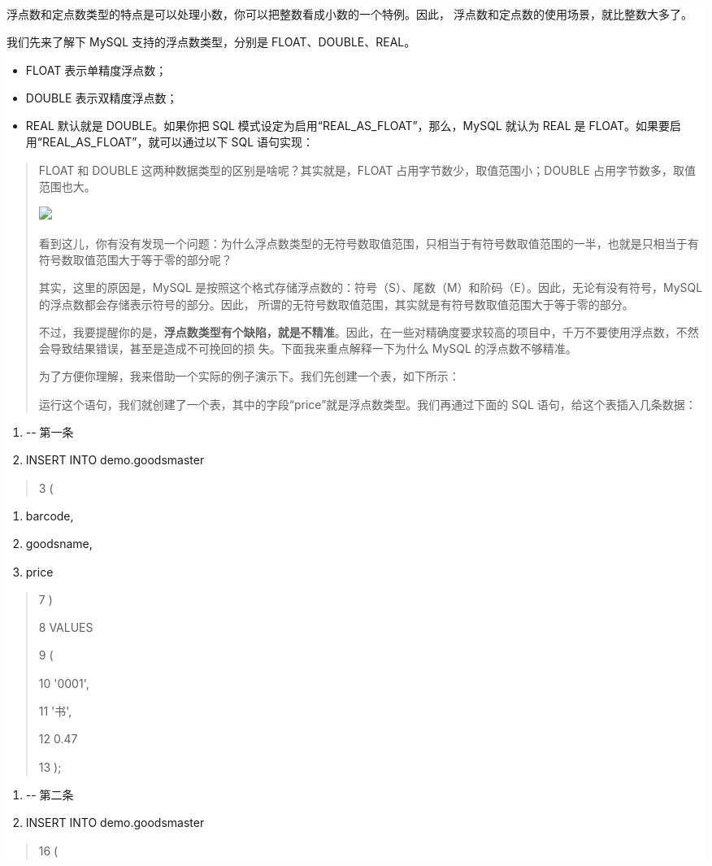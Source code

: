 浮点数和定点数类型的特点是可以处理小数，你可以把整数看成小数的一个特例。因此， 浮点数和定点数的使用场景，就比整数大多了。

我们先来了解下 MySQL 支持的浮点数类型，分别是 FLOAT、DOUBLE、REAL。

- FLOAT 表示单精度浮点数； 
- DOUBLE 表示双精度浮点数；

- REAL 默认就是 DOUBLE。如果你把 SQL 模式设定为启用“REAL\_AS\_FLOAT”，那么，MySQL 就认为 REAL 是 FLOAT。如果要启用“REAL\_AS\_FLOAT”，就可以通过以下 SQL 语句实现：

> FLOAT 和 DOUBLE 这两种数据类型的区别是啥呢？其实就是，FLOAT 占用字节数少，取值范围小；DOUBLE 占用字节数多，取值范围也大。
>
> ![](media/image11.png)
>
> 看到这儿，你有没有发现一个问题：为什么浮点数类型的无符号数取值范围，只相当于有符号数取值范围的一半，也就是只相当于有符号数取值范围大于等于零的部分呢？
>
> 其实，这里的原因是，MySQL 是按照这个格式存储浮点数的：符号（S）、尾数（M）和阶码（E）。因此，无论有没有符号，MySQL 的浮点数都会存储表示符号的部分。因此， 所谓的无符号数取值范围，其实就是有符号数取值范围大于等于零的部分。
>
> 不过，我要提醒你的是，**浮点数类型有个缺陷，就是不精准**。因此，在一些对精确度要求较高的项目中，千万不要使用浮点数，不然会导致结果错误，甚至是造成不可挽回的损 失。下面我来重点解释一下为什么 MySQL 的浮点数不够精准。
>
> 为了方便你理解，我来借助一个实际的例子演示下。我们先创建一个表，如下所示：
>
> 运行这个语句，我们就创建了一个表，其中的字段“price”就是浮点数类型。我们再通过下面的 SQL 语句，给这个表插入几条数据：

1.  -- 第一条

2.  INSERT INTO demo.goodsmaster

> 3 (

1.  barcode,

2.  goodsname,

3.  price

> 7 )
>
> 8 VALUES
>
> 9 (
>
> 10 '0001',
>
> 11 '书',
>
> 12 0.47
>
> 13 );

1.  -- 第二条

2.  INSERT INTO demo.goodsmaster

> 16 (
